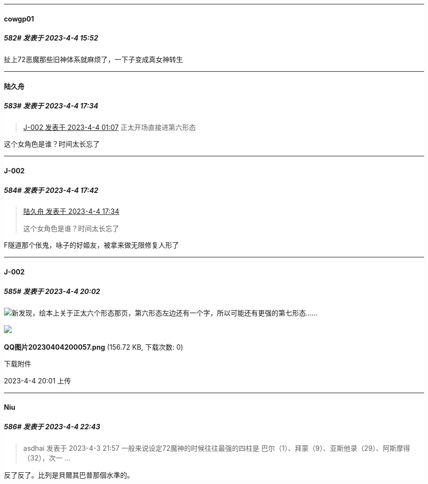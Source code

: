 *****

####  cowgp01  
##### 582#       发表于 2023-4-4 15:52

扯上72恶魔那些旧神体系就麻烦了，一下子变成真女神转生


*****

####  陆久舟  
##### 583#       发表于 2023-4-4 17:34

<blockquote><a href="httphttps://bbs.saraba1st.com/2b/forum.php?mod=redirect&amp;goto=findpost&amp;pid=60325780&amp;ptid=1854116" target="_blank">J-002 发表于 2023-4-4 01:07</a>
正太开场直接进第六形态</blockquote>
这个女角色是谁？时间太长忘了


*****

####  J-002  
##### 584#       发表于 2023-4-4 17:42

<blockquote><a href="httphttps://bbs.saraba1st.com/2b/forum.php?mod=redirect&amp;goto=findpost&amp;pid=60333384&amp;ptid=1854116" target="_blank">陆久舟 发表于 2023-4-4 17:34</a>

这个女角色是谁？时间太长忘了</blockquote>
F隧道那个伥鬼，咏子的好姬友，被拿来做无限修复人形了


*****

####  J-002  
##### 585#       发表于 2023-4-4 20:02

<img src="https://static.saraba1st.com/image/smiley/face2017/244.gif" referrerpolicy="no-referrer">新发现，绘本上关于正太六个形态那页，第六形态左边还有一个字，所以可能还有更强的第七形态……

<img src="https://img.saraba1st.com/forum/202304/04/200125tdvenvbiav2taccl.png" referrerpolicy="no-referrer">

<strong>QQ图片20230404200057.png</strong> (156.72 KB, 下载次数: 0)

下载附件

2023-4-4 20:01 上传


*****

####  Niu  
##### 586#       发表于 2023-4-4 22:43

<blockquote>asdhai 发表于 2023-4-3 21:57
一般来说设定72魔神的时候往往最强的四柱是 巴尔（1）、拜蒙（9）、亚斯他录（29）、阿斯摩得（32），次一 ...</blockquote>
反了反了。比列是貝爾其巴普那個水準的。

